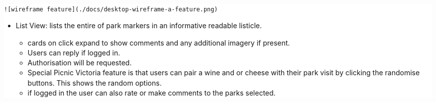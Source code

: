     ![wireframe feature](./docs/desktop-wireframe-a-feature.png)

- List View: lists the entire of park markers in an informative readable listicle.

  - cards on click expand to show comments and any additional imagery if present.
  - Users can reply if logged in.
  - Authorisation will be requested.
  - Special Picnic Victoria feature is that users can pair a wine and or cheese with their park visit by clicking the randomise buttons. This shows the random options.
  - if logged in the user can also rate or make comments to the parks selected.